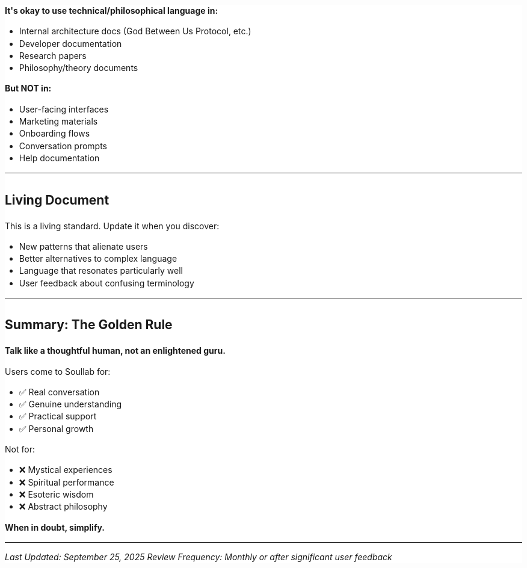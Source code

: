 **It's okay to use technical/philosophical language in:**
- Internal architecture docs (God Between Us Protocol, etc.)
- Developer documentation
- Research papers
- Philosophy/theory documents

**But NOT in:**
- User-facing interfaces
- Marketing materials
- Onboarding flows
- Conversation prompts
- Help documentation

---

## Living Document

This is a living standard. Update it when you discover:
- New patterns that alienate users
- Better alternatives to complex language
- Language that resonates particularly well
- User feedback about confusing terminology

---

## Summary: The Golden Rule

**Talk like a thoughtful human, not an enlightened guru.**

Users come to Soullab for:
- ✅ Real conversation
- ✅ Genuine understanding
- ✅ Practical support
- ✅ Personal growth

Not for:
- ❌ Mystical experiences
- ❌ Spiritual performance
- ❌ Esoteric wisdom
- ❌ Abstract philosophy

**When in doubt, simplify.**

---

*Last Updated: September 25, 2025*
*Review Frequency: Monthly or after significant user feedback*